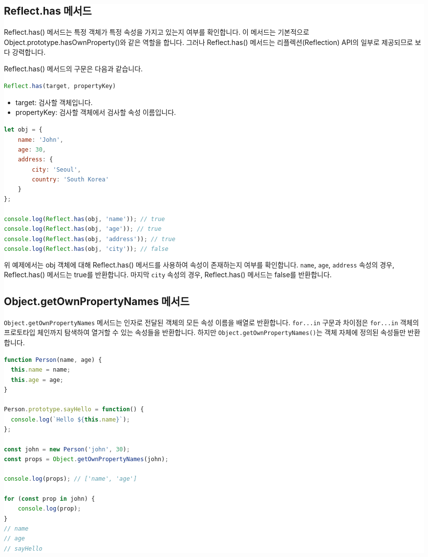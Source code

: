 ## Reflect.has 메서드

Reflect.has() 메서드는 특정 객체가 특정 속성을 가지고 있는지 여부를 확인합니다. 이 메서드는 기본적으로 Object.prototype.hasOwnProperty()와 같은 역할을 합니다. 그러나 Reflect.has() 메서드는 리플렉션(Reflection) API의 일부로 제공되므로 보다 강력합니다.

Reflect.has() 메서드의 구문은 다음과 같습니다.

```js
Reflect.has(target, propertyKey)
```

- target: 검사할 객체입니다.
- propertyKey: 검사할 객체에서 검사할 속성 이름입니다.

```js
let obj = {
    name: 'John',
    age: 30,
    address: {
        city: 'Seoul',
        country: 'South Korea'
    }
};

console.log(Reflect.has(obj, 'name')); // true
console.log(Reflect.has(obj, 'age')); // true
console.log(Reflect.has(obj, 'address')); // true
console.log(Reflect.has(obj, 'city')); // false
```

위 예제에서는 obj 객체에 대해 Reflect.has() 메서드를 사용하여 속성이 존재하는지 여부를 확인합니다.  `name`, `age`, `address` 속성의 경우, Reflect.has() 메서드는 true를 반환합니다. 마지막  `city` 속성의 경우, Reflect.has() 메서드는 false를 반환합니다.


## Object.getOwnPropertyNames 메서드

`Object.getOwnPropertyNames` 메서드는 인자로 전달된 객체의 모든 속성 이름을 배열로 반환합니다. `for...in` 구문과 차이점은  `for...in` 객체의 프로토타입 체인까지 탐색하여 열거할 수 있는 속성들을 반환합니다. 하지만 `Object.getOwnPropertyNames()`는 객체 자체에 정의된 속성들만 반환합니다.

```js
function Person(name, age) {
  this.name = name;
  this.age = age;
}

Person.prototype.sayHello = function() {
  console.log(`Hello ${this.name}`);
};

const john = new Person('john', 30);
const props = Object.getOwnPropertyNames(john);

console.log(props); // ['name', 'age']

for (const prop in john) {
    console.log(prop);
}
// name
// age
// sayHello
```
